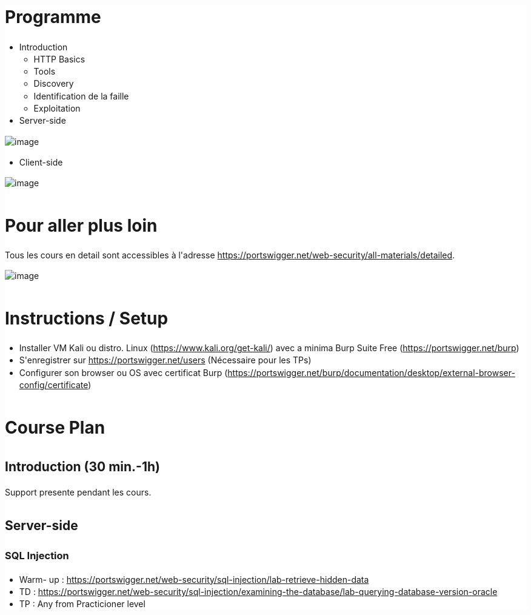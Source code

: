 

# Programme  

* Introduction 
  * HTTP Basics
  * Tools
  * Discovery
  * Identification de la faille
  * Exploitation
* Server-side

<img width="1190" alt="image" src="https://user-images.githubusercontent.com/11661521/195179777-a08fa52f-3980-4b86-9b99-c173fe22680e.png">

* Client-side

<img width="1200" alt="image" src="https://user-images.githubusercontent.com/11661521/195180289-14a06e53-02b2-4ab0-98bc-a70b8dd36ddf.png">


# Pour aller plus loin 

Tous les cours en detail sont accessibles à l'adresse https://portswigger.net/web-security/all-materials/detailed.

<img width="1185" alt="image" src="https://user-images.githubusercontent.com/11661521/195180452-c8b06b90-a105-42b4-894a-c08689e0a0c0.png">


# Instructions / Setup

* Installer VM Kali ou distro. Linux (https://www.kali.org/get-kali/) avec a minima Burp Suite Free (https://portswigger.net/burp) 
* S'enregistrer sur https://portswigger.net/users (Nécessaire pour les TPs)
* Configurer son browser ou OS avec certificat Burp (https://portswigger.net/burp/documentation/desktop/external-browser-config/certificate) 


# Course Plan
## Introduction (30 min.-1h) 

Support presente pendant les cours. 

## Server-side 

### SQL Injection
* Warm- up : https://portswigger.net/web-security/sql-injection/lab-retrieve-hidden-data
* TD : https://portswigger.net/web-security/sql-injection/examining-the-database/lab-querying-database-version-oracle
* TP : Any from Practicioner level 
